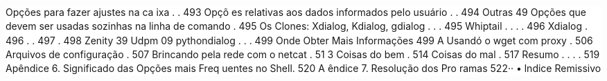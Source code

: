 Opções para fazer ajustes na ca ixa . . 493
Opçõ es relativas aos dados informados pelo usuário    . . 494
Outras 49
Opções que devem ser usadas sozinhas na linha de comando . 495
Os Clones: Xdialog, Kdialog, gdialog .     .  . 495
Whiptail  . .    . .  496
Xdialog  .  496
.    .    497
 . 498
Zenity
39
Udpm
09
pythondialog .  .  .       499
Onde Obter Mais Informações     499
A
Usandó o wget com proxy    .   506
Arquivos de configuração       .  507
Brincando pela rede com o netcat .    51 3
Coisas do bem .         514
Coisas do mal    .  517
Resumo .  .  .     . 519
Apêndice 6. Significado das Opções mais Freq uentes no Shell.  520
A êndice 7. Resolução dos Pro ramas     522··
•
lndice Remissivo